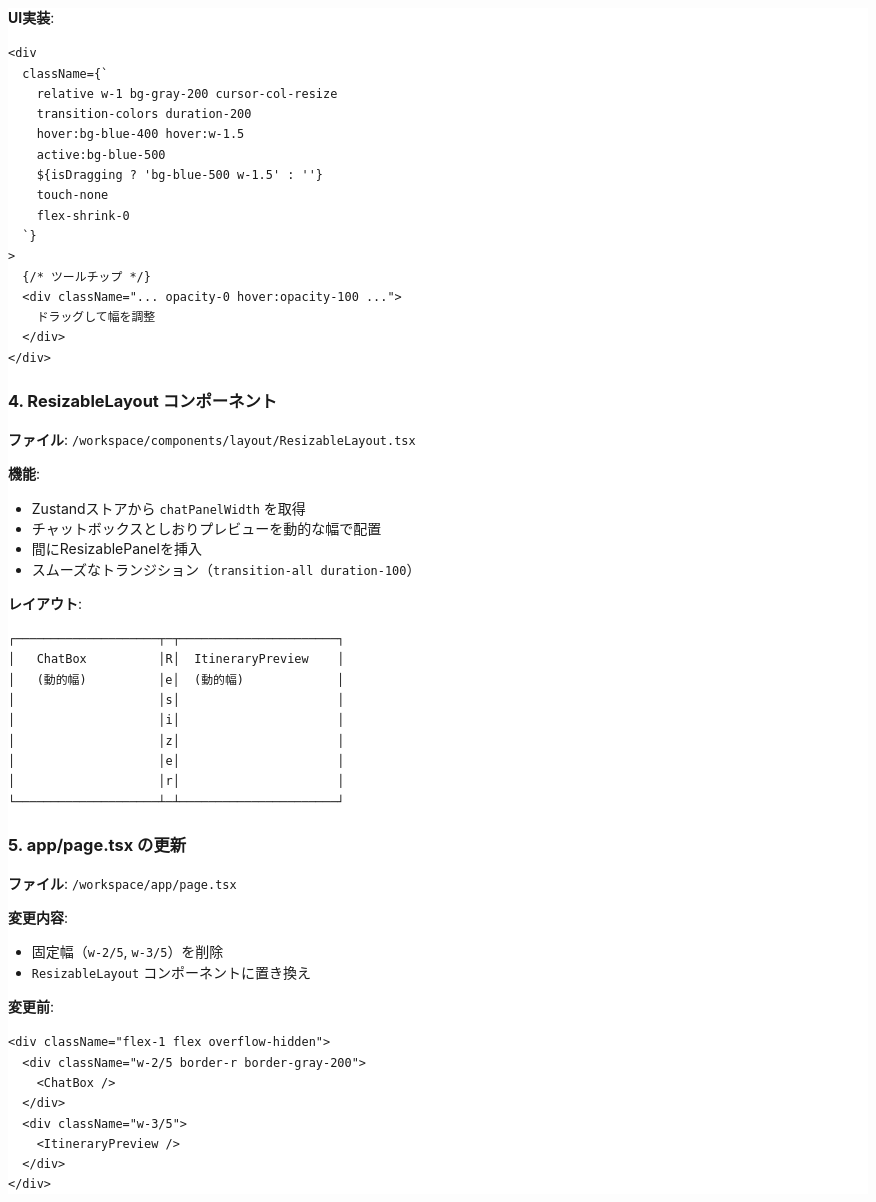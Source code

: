 **UI実装**:
```tsx
<div
  className={`
    relative w-1 bg-gray-200 cursor-col-resize
    transition-colors duration-200
    hover:bg-blue-400 hover:w-1.5
    active:bg-blue-500
    ${isDragging ? 'bg-blue-500 w-1.5' : ''}
    touch-none
    flex-shrink-0
  `}
>
  {/* ツールチップ */}
  <div className="... opacity-0 hover:opacity-100 ...">
    ドラッグして幅を調整
  </div>
</div>
```

### 4. ResizableLayout コンポーネント

**ファイル**: `/workspace/components/layout/ResizableLayout.tsx`

**機能**:
- Zustandストアから `chatPanelWidth` を取得
- チャットボックスとしおりプレビューを動的な幅で配置
- 間にResizablePanelを挿入
- スムーズなトランジション（`transition-all duration-100`）

**レイアウト**:
```
┌────────────────────┬─┬──────────────────────┐
│   ChatBox          │R│  ItineraryPreview    │
│   (動的幅)          │e│  (動的幅)             │
│                    │s│                      │
│                    │i│                      │
│                    │z│                      │
│                    │e│                      │
│                    │r│                      │
└────────────────────┴─┴──────────────────────┘
```

### 5. app/page.tsx の更新

**ファイル**: `/workspace/app/page.tsx`

**変更内容**:
- 固定幅（`w-2/5`, `w-3/5`）を削除
- `ResizableLayout` コンポーネントに置き換え

**変更前**:
```tsx
<div className="flex-1 flex overflow-hidden">
  <div className="w-2/5 border-r border-gray-200">
    <ChatBox />
  </div>
  <div className="w-3/5">
    <ItineraryPreview />
  </div>
</div>
```
